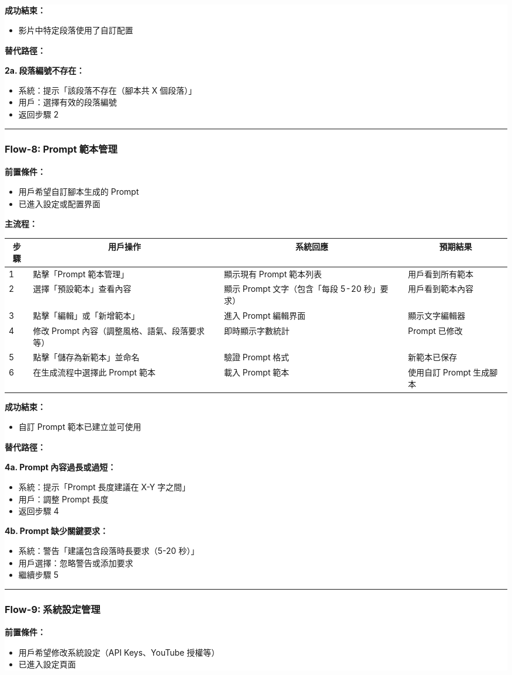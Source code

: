 **成功結束：**
- 影片中特定段落使用了自訂配置

**替代路徑：**

**2a. 段落編號不存在：**
- 系統：提示「該段落不存在（腳本共 X 個段落）」
- 用戶：選擇有效的段落編號
- 返回步驟 2

---

### Flow-8: Prompt 範本管理

**前置條件：**
- 用戶希望自訂腳本生成的 Prompt
- 已進入設定或配置界面

**主流程：**

| 步驟 | 用戶操作 | 系統回應 | 預期結果 |
|-----|---------|---------|---------|
| 1 | 點擊「Prompt 範本管理」 | 顯示現有 Prompt 範本列表 | 用戶看到所有範本 |
| 2 | 選擇「預設範本」查看內容 | 顯示 Prompt 文字（包含「每段 5-20 秒」要求） | 用戶看到範本內容 |
| 3 | 點擊「編輯」或「新增範本」 | 進入 Prompt 編輯界面 | 顯示文字編輯器 |
| 4 | 修改 Prompt 內容（調整風格、語氣、段落要求等） | 即時顯示字數統計 | Prompt 已修改 |
| 5 | 點擊「儲存為新範本」並命名 | 驗證 Prompt 格式 | 新範本已保存 |
| 6 | 在生成流程中選擇此 Prompt 範本 | 載入 Prompt 範本 | 使用自訂 Prompt 生成腳本 |

**成功結束：**
- 自訂 Prompt 範本已建立並可使用

**替代路徑：**

**4a. Prompt 內容過長或過短：**
- 系統：提示「Prompt 長度建議在 X-Y 字之間」
- 用戶：調整 Prompt 長度
- 返回步驟 4

**4b. Prompt 缺少關鍵要求：**
- 系統：警告「建議包含段落時長要求（5-20 秒）」
- 用戶選擇：忽略警告或添加要求
- 繼續步驟 5

---

### Flow-9: 系統設定管理

**前置條件：**
- 用戶希望修改系統設定（API Keys、YouTube 授權等）
- 已進入設定頁面
